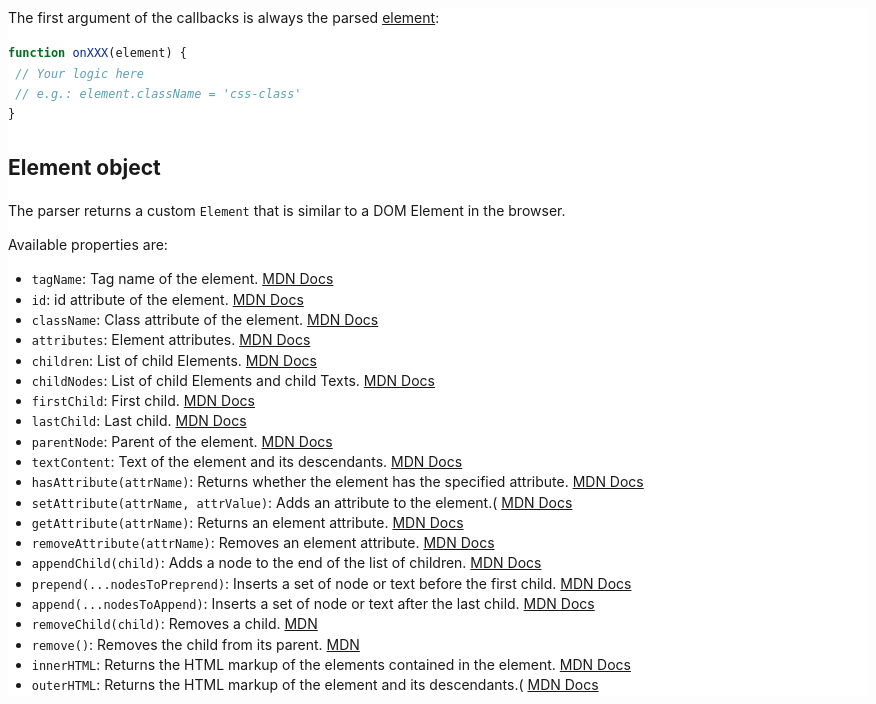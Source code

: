 The first argument of the callbacks is always the parsed [element](#element-object):

```javascript
function onXXX(element) {
 // Your logic here
 // e.g.: element.className = 'css-class'
}
```


## Element object

The parser returns a custom `Element` that is similar to a DOM Element in the browser.

Available properties are:
- `tagName`: Tag name of the element. [MDN Docs](https://developer.mozilla.org/en-US/docs/Web/API/Element/tagName)
- `id`: id attribute of the element. [MDN Docs](https://developer.mozilla.org/en-US/docs/Web/API/Element/id)
- `className`: Class attribute of the element. [MDN Docs](https://developer.mozilla.org/en-US/docs/Web/API/Element/tagName)
- `attributes`: Element attributes. [MDN Docs](https://developer.mozilla.org/en-US/docs/Web/API/Element/attributes)
- `children`: List of child Elements. [MDN Docs](https://developer.mozilla.org/en-US/docs/Web/API/ParentNode/children)
- `childNodes`: List of child Elements and child Texts. [MDN Docs](https://developer.mozilla.org/en-US/docs/Web/API/Node/childNodes)
- `firstChild`: First child. [MDN Docs](https://developer.mozilla.org/en-US/docs/Web/API/Node/firstChild)
- `lastChild`: Last child. [MDN Docs](https://developer.mozilla.org/en-US/docs/Web/API/Node/lastChild)
- `parentNode`: Parent of the element. [MDN Docs](https://developer.mozilla.org/en-US/docs/Web/API/ParentNode)
- `textContent`: Text of the element and its descendants. [MDN Docs](https://developer.mozilla.org/en-US/docs/Web/API/Node/textContent)
- `hasAttribute(attrName)`: Returns whether the element has the specified attribute. [MDN Docs](https://developer.mozilla.org/en-US/docs/Web/API/Element/hasAttribute)
- `setAttribute(attrName, attrValue)`: Adds an attribute to the element.( [MDN Docs](https://developer.mozilla.org/en-US/docs/Web/API/Element/setAttribute)
- `getAttribute(attrName)`: Returns an element attribute. [MDN Docs](https://developer.mozilla.org/en-US/docs/Web/API/Element/getAttribute)
- `removeAttribute(attrName)`: Removes an element attribute. [MDN Docs](https://developer.mozilla.org/en-US/docs/Web/API/Element/removeAttribute)
- `appendChild(child)`: Adds a node to the end of the list of children. [MDN Docs](https://developer.mozilla.org/en-US/docs/Web/API/Node/appendChild)
- `prepend(...nodesToPreprend)`: Inserts a set of node or text before the first child. [MDN Docs](https://developer.mozilla.org/en-US/docs/Web/API/ParentNode/prepend)
- `append(...nodesToAppend)`: Inserts a set of node or text after the last child. [MDN Docs](https://developer.mozilla.org/en-US/docs/Web/API/ParentNode/append)
- `removeChild(child)`: Removes a child. [MDN](https://developer.mozilla.org/en-US/docs/Web/API/Node/removeChild)
- `remove()`: Removes the child from its parent. [MDN](https://developer.mozilla.org/en-US/docs/Web/API/ChildNode/remove)
- `innerHTML`: Returns the HTML markup of the elements contained in the element. [MDN Docs](https://developer.mozilla.org/en-US/docs/Web/API/Element/innerHTML)
- `outerHTML`: Returns the HTML markup of the element and its descendants.( [MDN Docs](https://developer.mozilla.org/en-US/docs/Web/API/Element/outerHTML)
